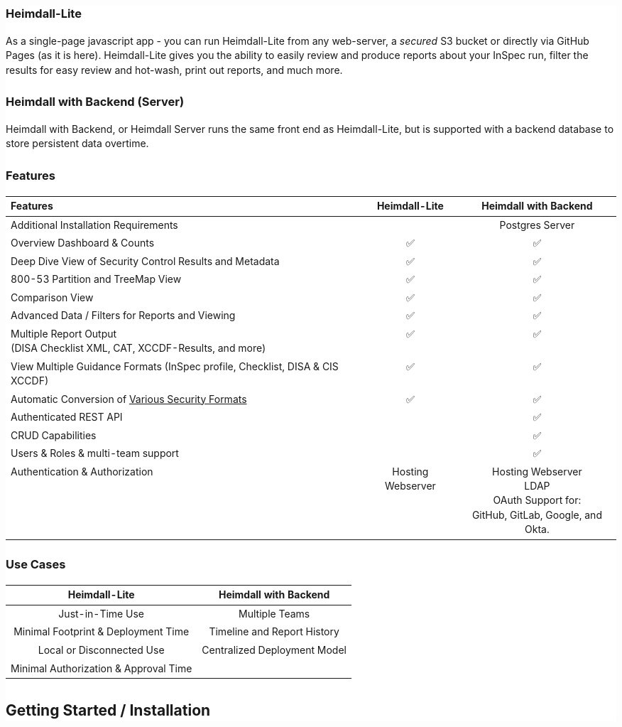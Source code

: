 ### Heimdall-Lite

As a single-page javascript app - you can run Heimdall-Lite from any web-server, a _secured_ S3 bucket or directly via GitHub Pages (as it is here). Heimdall-Lite gives you the ability to easily review and produce reports about your InSpec run, filter the results for easy review and hot-wash, print out reports, and much more.

### Heimdall with Backend (Server)

Heimdall with Backend, or Heimdall Server runs the same front end as Heimdall-Lite, but is supported with a backend database to store persistent data overtime.

### Features
| Features | Heimdall-Lite | Heimdall with Backend |
| :----------------------------------------------------------- | :------------------------------------------------------: | :----------------------------------------------------------: |
| Additional Installation Requirements    |      |     Postgres Server |
| Overview Dashboard & Counts | :white_check_mark: | :white_check_mark: |
| Deep Dive View of Security Control Results and Metadata | :white_check_mark: | :white_check_mark: |
| 800-53 Partition and TreeMap View     | :white_check_mark: | :white_check_mark: |
| Comparison View      | :white_check_mark: | :white_check_mark: |
| Advanced Data / Filters for Reports and Viewing     | :white_check_mark: |  :white_check_mark: |
| Multiple Report Output<br />(DISA Checklist XML, CAT, XCCDF-Results, and more) | :white_check_mark: | :white_check_mark: |
| View Multiple Guidance Formats (InSpec profile, Checklist, DISA & CIS XCCDF) | :white_check_mark: | :white_check_mark: |
| Automatic Conversion of [Various Security Formats](https://saf-cli.mitre.org/) | :white_check_mark: | :white_check_mark: |
| Authenticated REST API       |   | :white_check_mark: |
| CRUD Capabilities            |   | :white_check_mark: |
| Users & Roles & multi-team support    |   | :white_check_mark: |
| Authentication & Authorization        | Hosting Webserver | Hosting Webserver<br />LDAP<br />OAuth Support for:<br /> GitHub, GitLab, Google, and Okta. |

### Use Cases

| Heimdall-Lite | Heimdall with Backend  |
| :------------------------------------------------------: | :------------------------------------------------------: |
| Just-in-Time Use | Multiple Teams |
| Minimal Footprint & Deployment Time  | Timeline and Report History |
| Local or Disconnected Use | Centralized Deployment Model |
| Minimal Authorization & Approval Time |  |

## Getting Started / Installation
